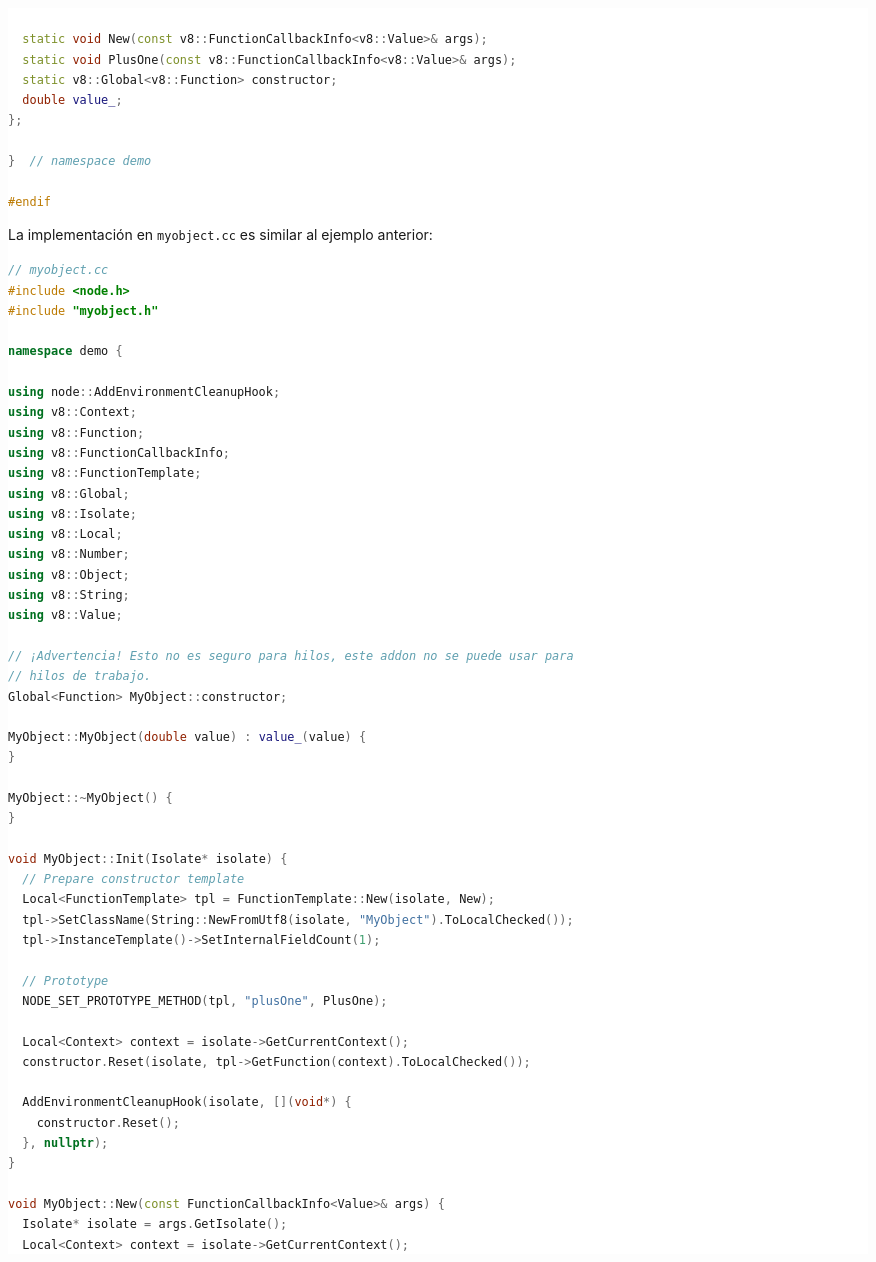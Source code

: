 ```C++ [C++]

  static void New(const v8::FunctionCallbackInfo<v8::Value>& args);
  static void PlusOne(const v8::FunctionCallbackInfo<v8::Value>& args);
  static v8::Global<v8::Function> constructor;
  double value_;
};

}  // namespace demo

#endif
```
La implementación en `myobject.cc` es similar al ejemplo anterior:

```C++ [C++]
// myobject.cc
#include <node.h>
#include "myobject.h"

namespace demo {

using node::AddEnvironmentCleanupHook;
using v8::Context;
using v8::Function;
using v8::FunctionCallbackInfo;
using v8::FunctionTemplate;
using v8::Global;
using v8::Isolate;
using v8::Local;
using v8::Number;
using v8::Object;
using v8::String;
using v8::Value;

// ¡Advertencia! Esto no es seguro para hilos, este addon no se puede usar para
// hilos de trabajo.
Global<Function> MyObject::constructor;

MyObject::MyObject(double value) : value_(value) {
}

MyObject::~MyObject() {
}

void MyObject::Init(Isolate* isolate) {
  // Prepare constructor template
  Local<FunctionTemplate> tpl = FunctionTemplate::New(isolate, New);
  tpl->SetClassName(String::NewFromUtf8(isolate, "MyObject").ToLocalChecked());
  tpl->InstanceTemplate()->SetInternalFieldCount(1);

  // Prototype
  NODE_SET_PROTOTYPE_METHOD(tpl, "plusOne", PlusOne);

  Local<Context> context = isolate->GetCurrentContext();
  constructor.Reset(isolate, tpl->GetFunction(context).ToLocalChecked());

  AddEnvironmentCleanupHook(isolate, [](void*) {
    constructor.Reset();
  }, nullptr);
}

void MyObject::New(const FunctionCallbackInfo<Value>& args) {
  Isolate* isolate = args.GetIsolate();
  Local<Context> context = isolate->GetCurrentContext();

```